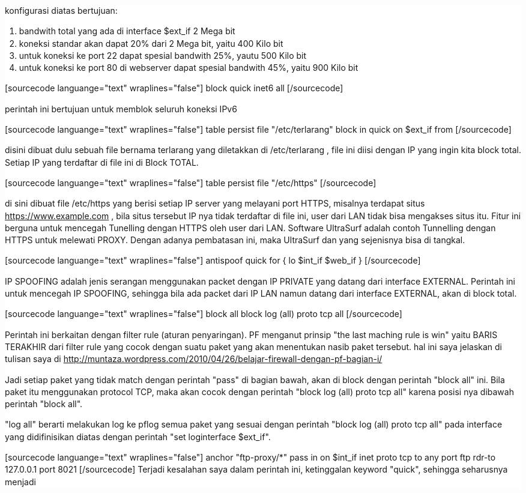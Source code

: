 konfigurasi diatas bertujuan:
1. bandwith total yang ada di interface $ext_if 2 Mega bit
2. koneksi standar akan dapat 20% dari 2 Mega bit, yaitu 400 Kilo bit
3. untuk koneksi ke port 22 dapat spesial bandwith 25%, yautu 500 Kilo bit
4. untuk koneksi ke port 80 di webserver dapat spesial bandwith 45%,
yaitu 900 Kilo bit

[sourcecode languange="text" wraplines="false"]
block quick inet6 all
[/sourcecode]

perintah ini bertujuan untuk memblok seluruh koneksi IPv6

[sourcecode languange="text" wraplines="false"]
table <terlarang> persist file "/etc/terlarang"
block in quick on $ext_if from <terlarang>
[/sourcecode]

disini dibuat dulu sebuah file bernama terlarang yang diletakkan di /etc/terlarang , file ini diisi dengan IP yang ingin kita block total. Setiap IP yang terdaftar di file ini di Block TOTAL.

[sourcecode languange="text" wraplines="false"]
table <https> persist file "/etc/https"
[/sourcecode]

di sini dibuat file /etc/https yang berisi setiap IP server yang melayani port HTTPS, misalnya terdapat situs https://www.example.com , bila situs tersebut IP nya tidak terdaftar di file ini, user dari LAN tidak bisa mengakses situs itu. Fitur ini berguna untuk mencegah Tunelling dengan HTTPS oleh user dari LAN. Software UltraSurf adalah contoh Tunnelling dengan HTTPS untuk melewati PROXY. Dengan adanya pembatasan ini, maka UltraSurf dan yang sejenisnya bisa di tangkal.

[sourcecode languange="text" wraplines="false"]
antispoof quick for { lo $int_if $web_if }
[/sourcecode]

IP SPOOFING adalah jenis serangan menggunakan packet dengan IP PRIVATE yang datang dari interface EXTERNAL. Perintah ini untuk mencegah IP SPOOFING, sehingga bila ada packet dari IP LAN namun datang dari interface EXTERNAL, akan di block total.

[sourcecode languange="text" wraplines="false"]
block all
block log (all) proto tcp all
[/sourcecode]

Perintah ini berkaitan dengan filter rule (aturan penyaringan). PF menganut prinsip "the last maching rule is win" yaitu BARIS TERAKHIR dari filter rule yang cocok dengan suatu paket yang akan menentukan nasib paket tersebut. hal ini saya jelaskan di tulisan saya di http://muntaza.wordpress.com/2010/04/26/belajar-firewall-dengan-pf-bagian-i/

Jadi setiap paket yang tidak match dengan perintah "pass" di bagian bawah, akan di block dengan perintah "block all" ini. Bila paket itu menggunakan protocol TCP, maka akan cocok dengan perintah "block log (all) proto tcp all" karena posisi nya dibawah perintah "block all".

"log all" berarti melakukan log ke pflog semua paket yang sesuai dengan perintah "block log (all) proto tcp all" pada interface yang didifinisikan diatas dengan perintah "set loginterface $ext_if".

[sourcecode languange="text" wraplines="false"]
anchor "ftp-proxy/*"
pass in on $int_if inet proto tcp to any port ftp rdr-to 127.0.0.1 port 8021
[/sourcecode]
Terjadi kesalahan saya dalam perintah ini, ketinggalan keyword "quick", sehingga seharusnya menjadi
